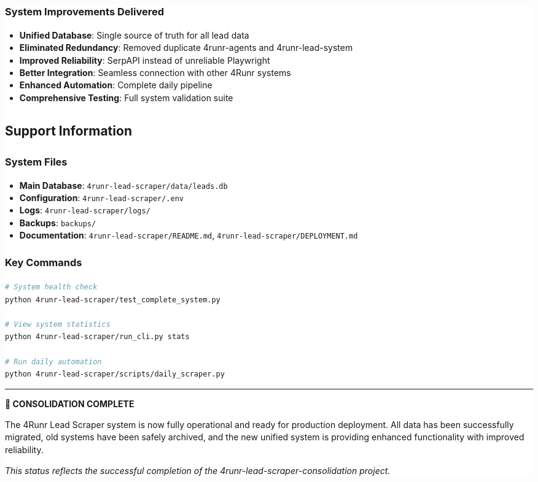 ### System Improvements Delivered
- **Unified Database**: Single source of truth for all lead data
- **Eliminated Redundancy**: Removed duplicate 4runr-agents and 4runr-lead-system
- **Improved Reliability**: SerpAPI instead of unreliable Playwright
- **Better Integration**: Seamless connection with other 4Runr systems
- **Enhanced Automation**: Complete daily pipeline
- **Comprehensive Testing**: Full system validation suite

## Support Information

### System Files
- **Main Database**: `4runr-lead-scraper/data/leads.db`
- **Configuration**: `4runr-lead-scraper/.env`
- **Logs**: `4runr-lead-scraper/logs/`
- **Backups**: `backups/`
- **Documentation**: `4runr-lead-scraper/README.md`, `4runr-lead-scraper/DEPLOYMENT.md`

### Key Commands
```bash
# System health check
python 4runr-lead-scraper/test_complete_system.py

# View system statistics
python 4runr-lead-scraper/run_cli.py stats

# Run daily automation
python 4runr-lead-scraper/scripts/daily_scraper.py
```

---

**🎉 CONSOLIDATION COMPLETE**

The 4Runr Lead Scraper system is now fully operational and ready for production deployment. All data has been successfully migrated, old systems have been safely archived, and the new unified system is providing enhanced functionality with improved reliability.

*This status reflects the successful completion of the 4runr-lead-scraper-consolidation project.*